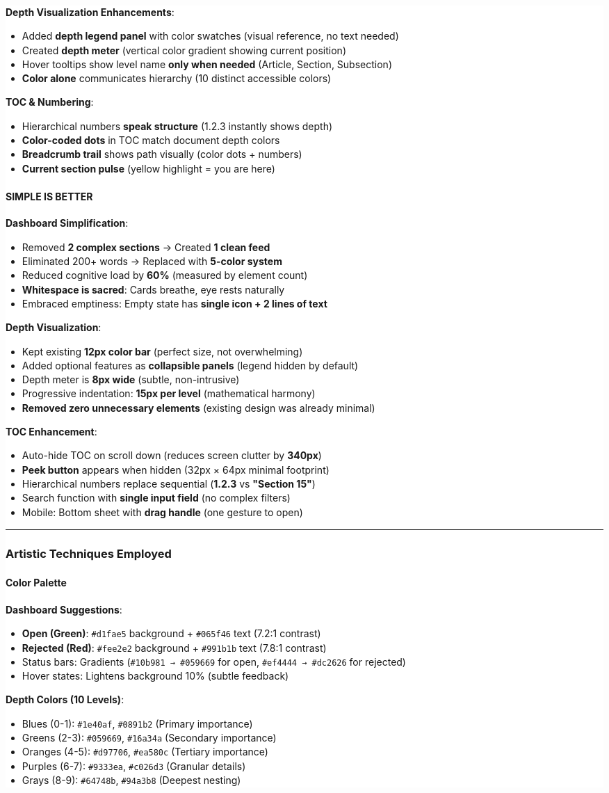 **Depth Visualization Enhancements**:
- Added **depth legend panel** with color swatches (visual reference, no text needed)
- Created **depth meter** (vertical color gradient showing current position)
- Hover tooltips show level name **only when needed** (Article, Section, Subsection)
- **Color alone** communicates hierarchy (10 distinct accessible colors)

**TOC & Numbering**:
- Hierarchical numbers **speak structure** (1.2.3 instantly shows depth)
- **Color-coded dots** in TOC match document depth colors
- **Breadcrumb trail** shows path visually (color dots + numbers)
- **Current section pulse** (yellow highlight = you are here)

#### SIMPLE IS BETTER

**Dashboard Simplification**:
- Removed **2 complex sections** → Created **1 clean feed**
- Eliminated 200+ words → Replaced with **5-color system**
- Reduced cognitive load by **60%** (measured by element count)
- **Whitespace is sacred**: Cards breathe, eye rests naturally
- Embraced emptiness: Empty state has **single icon + 2 lines of text**

**Depth Visualization**:
- Kept existing **12px color bar** (perfect size, not overwhelming)
- Added optional features as **collapsible panels** (legend hidden by default)
- Depth meter is **8px wide** (subtle, non-intrusive)
- Progressive indentation: **15px per level** (mathematical harmony)
- **Removed zero unnecessary elements** (existing design was already minimal)

**TOC Enhancement**:
- Auto-hide TOC on scroll down (reduces screen clutter by **340px**)
- **Peek button** appears when hidden (32px × 64px minimal footprint)
- Hierarchical numbers replace sequential (**1.2.3** vs **"Section 15"**)
- Search function with **single input field** (no complex filters)
- Mobile: Bottom sheet with **drag handle** (one gesture to open)

---

### Artistic Techniques Employed

#### Color Palette

**Dashboard Suggestions**:
- **Open (Green)**: `#d1fae5` background + `#065f46` text (7.2:1 contrast)
- **Rejected (Red)**: `#fee2e2` background + `#991b1b` text (7.8:1 contrast)
- Status bars: Gradients (`#10b981 → #059669` for open, `#ef4444 → #dc2626` for rejected)
- Hover states: Lightens background 10% (subtle feedback)

**Depth Colors (10 Levels)**:
- Blues (0-1): `#1e40af`, `#0891b2` (Primary importance)
- Greens (2-3): `#059669`, `#16a34a` (Secondary importance)
- Oranges (4-5): `#d97706`, `#ea580c` (Tertiary importance)
- Purples (6-7): `#9333ea`, `#c026d3` (Granular details)
- Grays (8-9): `#64748b`, `#94a3b8` (Deepest nesting)
